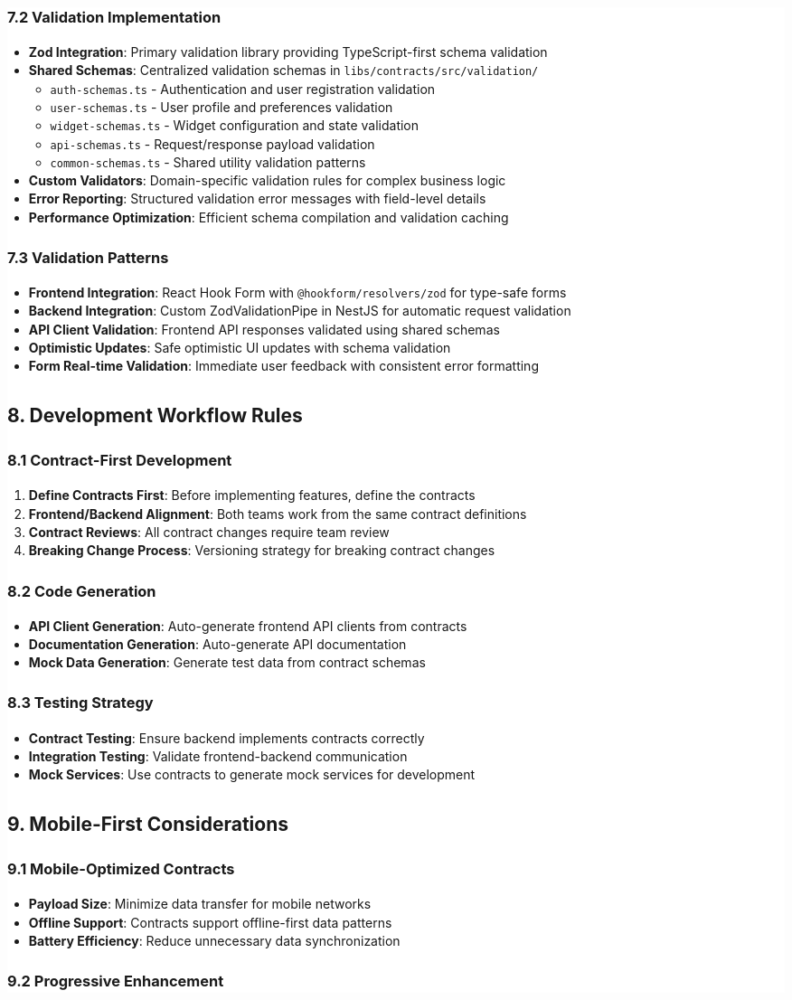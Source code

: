 ### 7.2 Validation Implementation

- **Zod Integration**: Primary validation library providing TypeScript-first schema validation
- **Shared Schemas**: Centralized validation schemas in `libs/contracts/src/validation/`
  - `auth-schemas.ts` - Authentication and user registration validation
  - `user-schemas.ts` - User profile and preferences validation
  - `widget-schemas.ts` - Widget configuration and state validation
  - `api-schemas.ts` - Request/response payload validation
  - `common-schemas.ts` - Shared utility validation patterns
- **Custom Validators**: Domain-specific validation rules for complex business logic
- **Error Reporting**: Structured validation error messages with field-level details
- **Performance Optimization**: Efficient schema compilation and validation caching

### 7.3 Validation Patterns

- **Frontend Integration**: React Hook Form with `@hookform/resolvers/zod` for type-safe forms
- **Backend Integration**: Custom ZodValidationPipe in NestJS for automatic request validation
- **API Client Validation**: Frontend API responses validated using shared schemas
- **Optimistic Updates**: Safe optimistic UI updates with schema validation
- **Form Real-time Validation**: Immediate user feedback with consistent error formatting

## 8. Development Workflow Rules

### 8.1 Contract-First Development

1. **Define Contracts First**: Before implementing features, define the contracts
2. **Frontend/Backend Alignment**: Both teams work from the same contract definitions
3. **Contract Reviews**: All contract changes require team review
4. **Breaking Change Process**: Versioning strategy for breaking contract changes

### 8.2 Code Generation

- **API Client Generation**: Auto-generate frontend API clients from contracts
- **Documentation Generation**: Auto-generate API documentation
- **Mock Data Generation**: Generate test data from contract schemas

### 8.3 Testing Strategy

- **Contract Testing**: Ensure backend implements contracts correctly
- **Integration Testing**: Validate frontend-backend communication
- **Mock Services**: Use contracts to generate mock services for development

## 9. Mobile-First Considerations

### 9.1 Mobile-Optimized Contracts

- **Payload Size**: Minimize data transfer for mobile networks
- **Offline Support**: Contracts support offline-first data patterns
- **Battery Efficiency**: Reduce unnecessary data synchronization

### 9.2 Progressive Enhancement
